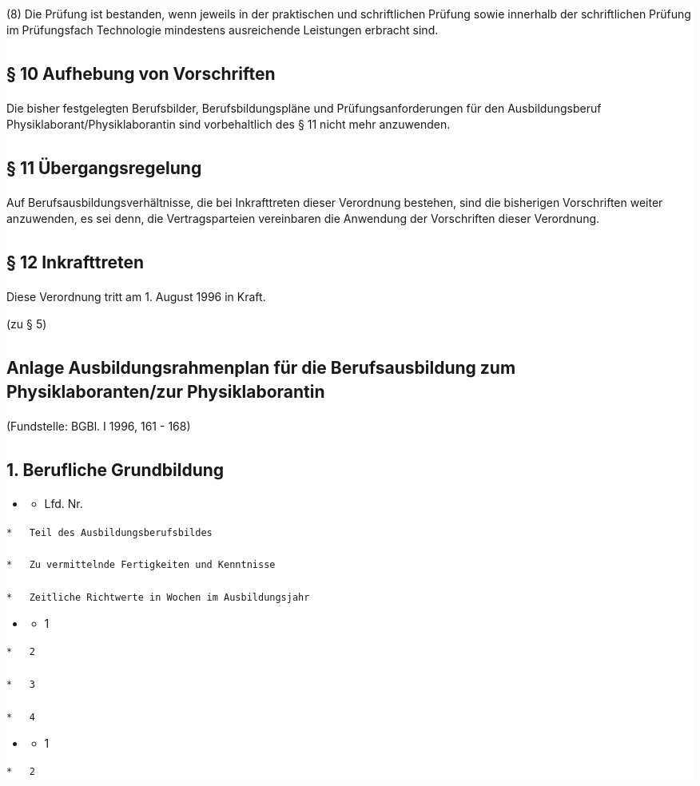 (8) Die Prüfung ist bestanden, wenn jeweils in der praktischen und
schriftlichen Prüfung sowie innerhalb der schriftlichen Prüfung im
Prüfungsfach Technologie mindestens ausreichende Leistungen erbracht
sind.


## § 10 Aufhebung von Vorschriften

Die bisher festgelegten Berufsbilder, Berufsbildungspläne und
Prüfungsanforderungen für den Ausbildungsberuf
Physiklaborant/Physiklaborantin sind vorbehaltlich des § 11 nicht mehr
anzuwenden.


## § 11 Übergangsregelung

Auf Berufsausbildungsverhältnisse, die bei Inkrafttreten dieser
Verordnung bestehen, sind die bisherigen Vorschriften weiter
anzuwenden, es sei denn, die Vertragsparteien vereinbaren die
Anwendung der Vorschriften dieser Verordnung.


## § 12 Inkrafttreten

Diese Verordnung tritt am 1. August 1996 in Kraft.

(zu § 5)

## Anlage Ausbildungsrahmenplan für die Berufsausbildung zum Physiklaboranten/zur Physiklaborantin

(Fundstelle: BGBl. I 1996, 161 - 168)

## 1. Berufliche Grundbildung

*    *   Lfd. Nr.

    *   Teil des Ausbildungsberufsbildes

    *   Zu vermittelnde Fertigkeiten und Kenntnisse

    *   Zeitliche Richtwerte in Wochen im Ausbildungsjahr


*    *   1

    *   2

    *   3

    *   4


*    *   1

    *   2
